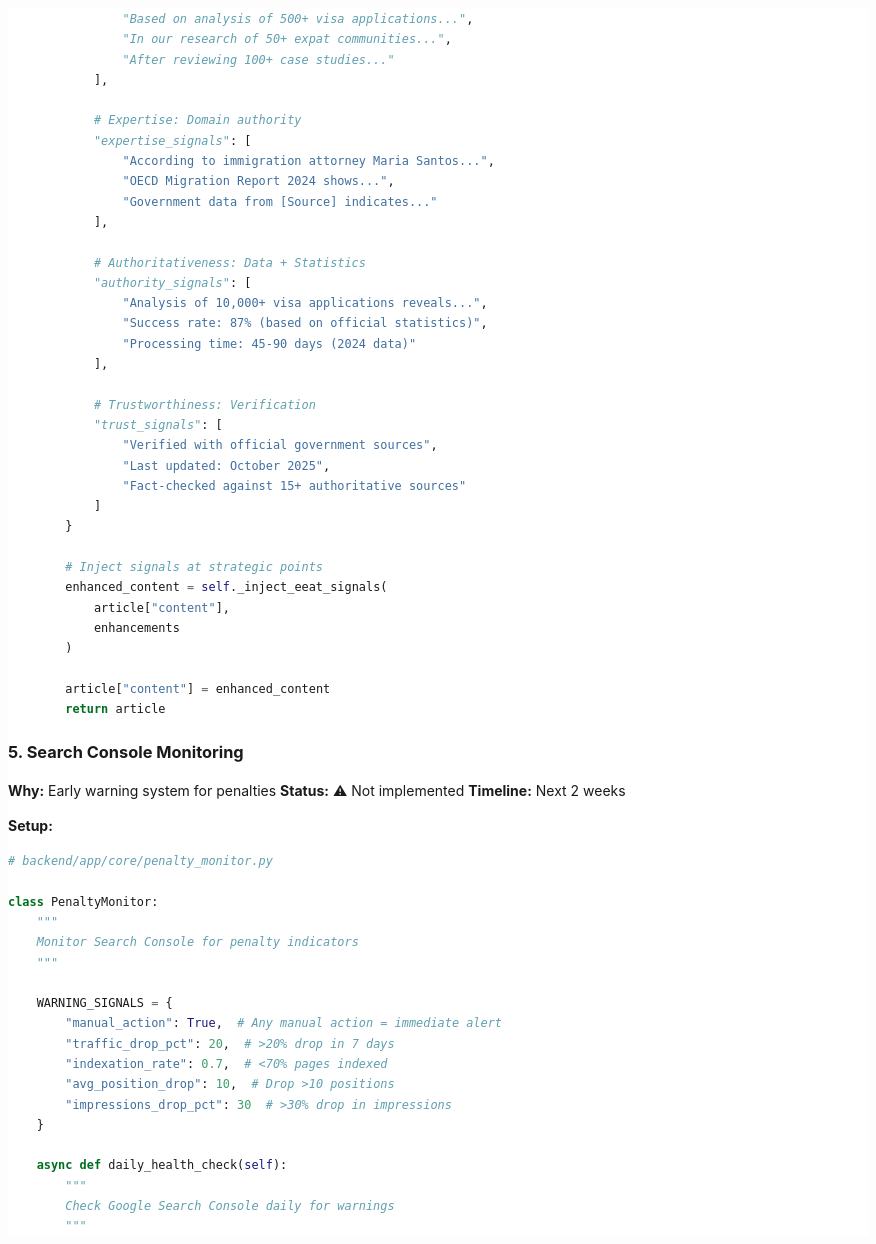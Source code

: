 ```python
                "Based on analysis of 500+ visa applications...",
                "In our research of 50+ expat communities...",
                "After reviewing 100+ case studies..."
            ],

            # Expertise: Domain authority
            "expertise_signals": [
                "According to immigration attorney Maria Santos...",
                "OECD Migration Report 2024 shows...",
                "Government data from [Source] indicates..."
            ],

            # Authoritativeness: Data + Statistics
            "authority_signals": [
                "Analysis of 10,000+ visa applications reveals...",
                "Success rate: 87% (based on official statistics)",
                "Processing time: 45-90 days (2024 data)"
            ],

            # Trustworthiness: Verification
            "trust_signals": [
                "Verified with official government sources",
                "Last updated: October 2025",
                "Fact-checked against 15+ authoritative sources"
            ]
        }

        # Inject signals at strategic points
        enhanced_content = self._inject_eeat_signals(
            article["content"],
            enhancements
        )

        article["content"] = enhanced_content
        return article
```

### 5. Search Console Monitoring
**Why:** Early warning system for penalties
**Status:** ⚠️ Not implemented
**Timeline:** Next 2 weeks

**Setup:**
```python
# backend/app/core/penalty_monitor.py

class PenaltyMonitor:
    """
    Monitor Search Console for penalty indicators
    """

    WARNING_SIGNALS = {
        "manual_action": True,  # Any manual action = immediate alert
        "traffic_drop_pct": 20,  # >20% drop in 7 days
        "indexation_rate": 0.7,  # <70% pages indexed
        "avg_position_drop": 10,  # Drop >10 positions
        "impressions_drop_pct": 30  # >30% drop in impressions
    }

    async def daily_health_check(self):
        """
        Check Google Search Console daily for warnings
        """
```